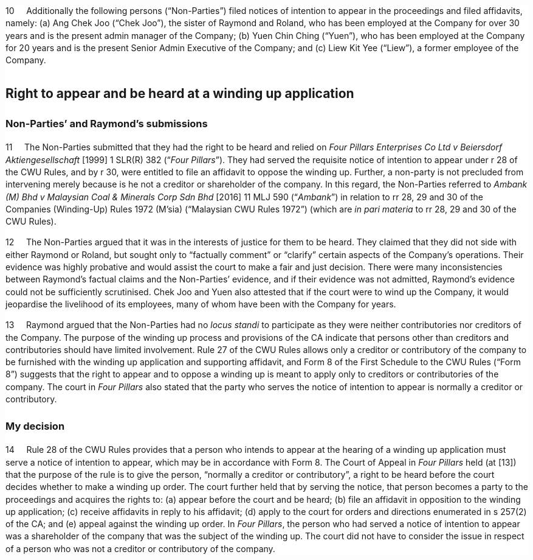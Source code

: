 10     Additionally the following persons (“Non-Parties”) filed notices of intention to appear in the proceedings and filed affidavits, namely: (a) Ang Chek Joo (“Chek Joo”), the sister of Raymond and Roland, who has been employed at the Company for over 30 years and is the present admin manager of the Company; (b) Yuen Chin Ching (“Yuen”), who has been employed at the Company for 20 years and is the present Senior Admin Executive of the Company; and (c) Liew Kit Yee (“Liew”), a former employee of the Company.

## Right to appear and be heard at a winding up application

### Non-Parties’ and Raymond’s submissions

11     The Non-Parties submitted that they had the right to be heard and relied on _Four Pillars Enterprises Co Ltd v Beiersdorf Aktiengesellschaft_ <span class="citation">\[1999\] 1 SLR(R) 382</span> (“_Four Pillars_”). They had served the requisite notice of intention to appear under r 28 of the CWU Rules, and by r 30, were entitled to file an affidavit to oppose the winding up. Further, a non-party is not precluded from intervening merely because is he not a creditor or shareholder of the company. In this regard, the Non-Parties referred to _Ambank (M) Bhd v Malaysian Coal & Minerals Corp Sdn Bhd_ <span class="citation">\[2016\] 11 MLJ 590</span> (“_Ambank_”) in relation to rr 28, 29 and 30 of the Companies (Winding-Up) Rules 1972 (M’sia) (“Malaysian CWU Rules 1972”) (which are _in pari materia_ to rr 28, 29 and 30 of the CWU Rules).

12     The Non-Parties argued that it was in the interests of justice for them to be heard. They claimed that they did not side with either Raymond or Roland, but sought only to “factually comment” or “clarify” certain aspects of the Company’s operations. Their evidence was highly probative and would assist the court to make a fair and just decision. There were many inconsistencies between Raymond’s factual claims and the Non-Parties’ evidence, and if their evidence was not admitted, Raymond’s evidence could not be sufficiently scrutinised. Chek Joo and Yuen also attested that if the court were to wind up the Company, it would jeopardise the livelihood of its employees, many of whom have been with the Company for years.

13     Raymond argued that the Non-Parties had no _locus standi_ to participate as they were neither contributories nor creditors of the Company. The purpose of the winding up process and provisions of the CA indicate that persons other than creditors and contributories should have limited involvement. Rule 27 of the CWU Rules allows only a creditor or contributory of the company to be furnished with the winding up application and supporting affidavit, and Form 8 of the First Schedule to the CWU Rules (“Form 8”) suggests that the right to appear and to oppose a winding up is meant to apply only to creditors or contributories of the company. The court in _Four Pillars_ also stated that the party who serves the notice of intention to appear is normally a creditor or contributory.

### My decision

14     Rule 28 of the CWU Rules provides that a person who intends to appear at the hearing of a winding up application must serve a notice of intention to appear, which may be in accordance with Form 8. The Court of Appeal in _Four Pillars_ held (at \[13\]) that the purpose of the rule is to give the person, “normally a creditor or contributory”, a right to be heard before the court decides whether to make a winding up order. The court further held that by serving the notice, that person becomes a party to the proceedings and acquires the rights to: (a) appear before the court and be heard; (b) file an affidavit in opposition to the winding up application; (c) receive affidavits in reply to his affidavit; (d) apply to the court for orders and directions enumerated in s 257(2) of the CA; and (e) appeal against the winding up order. In _Four Pillars_, the person who had served a notice of intention to appear was a shareholder of the company that was the subject of the winding up. The court did not have to consider the issue in respect of a person who was not a creditor or contributory of the company.


[^1]: Minute sheet dated 6 July 2020 at p 2.
[^2]: Minute sheet dated 6 July 2020 at p 2.
[^3]: Roland’s 4th affidavit dated 6 February 2020 at \[4\]; Roland’s 5th affidavit dated 5 March 2020 at \[3\]; Roland’s Written Submissions for SUM 563 dated 29 June 2020 at \[27\].